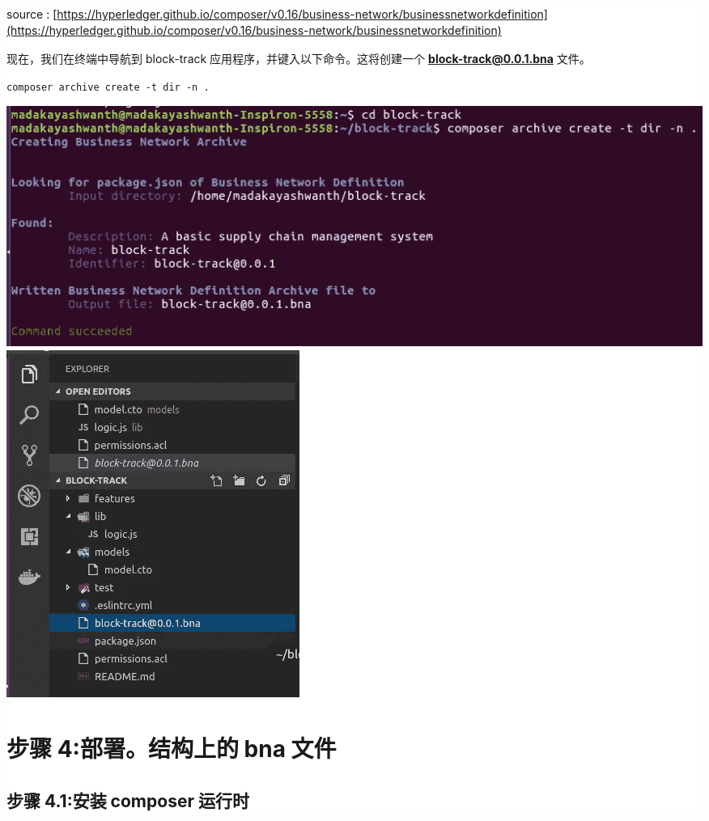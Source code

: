 source : [https://hyperledger.github.io/composer/v0.16/business-network/businessnetworkdefinition](https://hyperledger.github.io/composer/v0.16/business-network/businessnetworkdefinition)

现在，我们在终端中导航到 block-track 应用程序，并键入以下命令。这将创建一个 **block-track@0.0.1.bna** 文件。

```
composer archive create -t dir -n .
```

![](img/eea0c6fa6641b862eb036937e99c32b2.png)![](img/104147afcebcdc784467e39c55a9446c.png)

# 步骤 4:部署。结构上的 bna 文件

## 步骤 4.1:安装 composer 运行时
